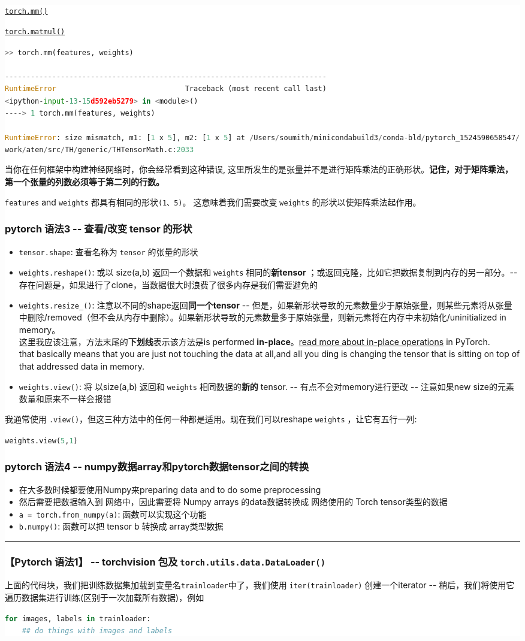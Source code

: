 [`torch.mm()`](https://pytorch.org/docs/stable/torch.html#torch.mm)

[`torch.matmul()`](https://pytorch.org/docs/stable/torch.html#torch.matmul)

```python
>> torch.mm(features, weights)

---------------------------------------------------------------------------
RuntimeError                              Traceback (most recent call last)
<ipython-input-13-15d592eb5279> in <module>()
----> 1 torch.mm(features, weights)

RuntimeError: size mismatch, m1: [1 x 5], m2: [1 x 5] at /Users/soumith/minicondabuild3/conda-bld/pytorch_1524590658547/work/aten/src/TH/generic/THTensorMath.c:2033
```

当你在任何框架中构建神经网络时，你会经常看到这种错误, 这里所发生的是张量并不是进行矩阵乘法的正确形状。**记住，对于矩阵乘法，第一个张量的列数必须等于第二列的行数。**

`features` and `weights` 都具有相同的形状`(1、5)`。 这意味着我们需要改变 `weights` 的形状以使矩阵乘法起作用。



### pytorch 语法3 -- 查看/改变 tensor 的形状

+ `tensor.shape`: 查看名称为 `tensor` 的张量的形状   

+ `weights.reshape()`: 或以 size(a,b) 返回一个数据和 `weights` 相同的**新tensor** ；或返回克隆，比如它把数据复制到内存的另一部分。-- 存在问题是，如果进行了clone，当数据很大时浪费了很多内存是我们需要避免的

+ `weights.resize_()`: 注意以不同的shape返回**同一个tensor** -- 但是，如果新形状导致的元素数量少于原始张量，则某些元素将从张量中删除/removed（但不会从内存中删除）。如果新形状导致的元素数量多于原始张量，则新元素将在内存中未初始化/uninitialized in memory。   
这里我应该注意，方法末尾的**下划线**表示该方法是is performed **in-place**。[read more about in-place operations](https://discuss.pytorch.org/t/what-is-in-place-operation/16244) in PyTorch.   
that basically means that you are just not touching the data at all,and all you ding is changing the tensor that is sitting on top of that addressed data in memory.
+ `weights.view()`: 将 以size(a,b) 返回和 `weights` 相同数据的**新的** tensor. -- 有点不会对memory进行更改 -- 注意如果new size的元素数量和原来不一样会报错

我通常使用 `.view()`，但这三种方法中的任何一种都是适用。现在我们可以reshape `weights` ，让它有五行一列:   
```python
weights.view(5,1)
```

### pytorch 语法4 -- numpy数据array和pytorch数据tensor之间的转换  
+ 在大多数时候都要使用Numpy来preparing data and to do some preprocessing
+ 然后需要把数据输入到 网络中，因此需要将 Numpy arrays 的data数据转换成 网络使用的 Torch tensor类型的数据
+ `a = torch.from_numpy(a)`: 函数可以实现这个功能
+ `b.numpy()`: 函数可以把 tensor b 转换成 array类型数据



---

### 【Pytorch 语法1】 -- torchvision 包及 `torch.utils.data.DataLoader()`   

上面的代码块，我们把训练数据集加载到变量名`trainloader`中了，我们使用 `iter(trainloader)` 创建一个iterator -- 稍后，我们将使用它遍历数据集进行训练(区别于一次加载所有数据)，例如
```python
for images, labels in trainloader:
    ## do things with images and labels
```
